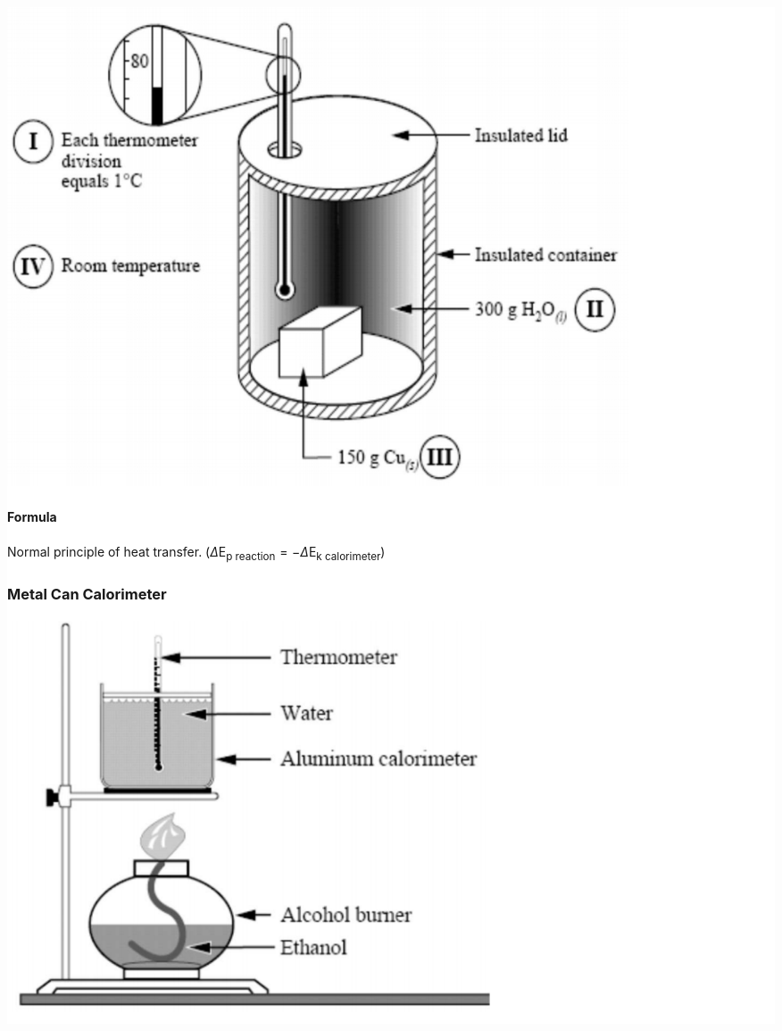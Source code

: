 ![](images/unit1/styro.png)

#### Formula
Normal principle of heat transfer. ($\Delta\textrm{E}_\textrm{p reaction} = -\Delta\textrm{E}_\textrm{k calorimeter}$)

### Metal Can Calorimeter
![](images/unit1/metalcan.png)
